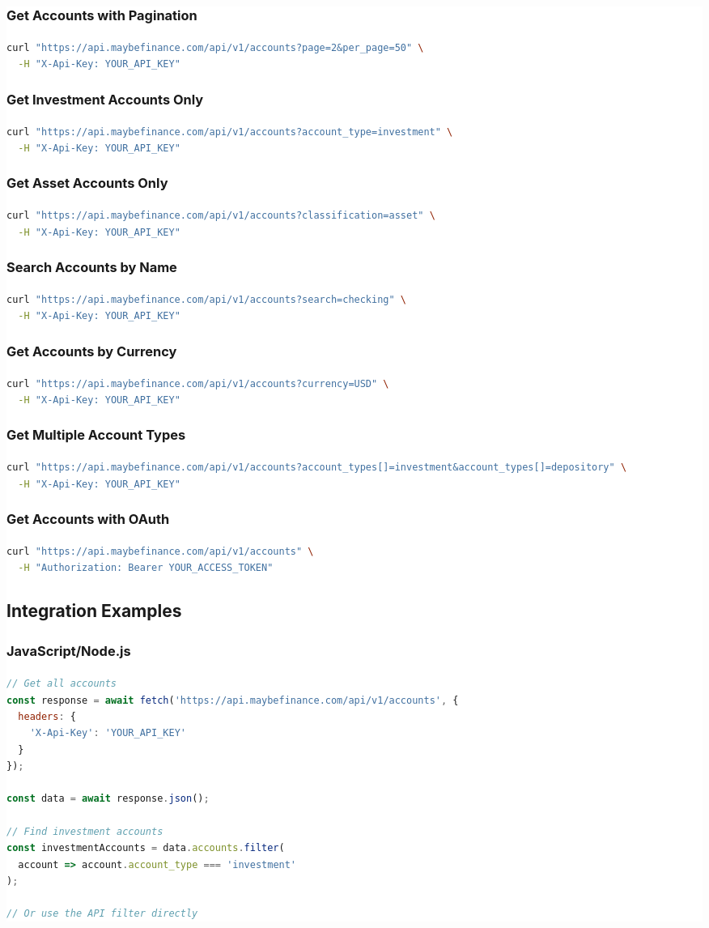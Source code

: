 ### Get Accounts with Pagination
```bash
curl "https://api.maybefinance.com/api/v1/accounts?page=2&per_page=50" \
  -H "X-Api-Key: YOUR_API_KEY"
```

### Get Investment Accounts Only
```bash
curl "https://api.maybefinance.com/api/v1/accounts?account_type=investment" \
  -H "X-Api-Key: YOUR_API_KEY"
```

### Get Asset Accounts Only
```bash
curl "https://api.maybefinance.com/api/v1/accounts?classification=asset" \
  -H "X-Api-Key: YOUR_API_KEY"
```

### Search Accounts by Name
```bash
curl "https://api.maybefinance.com/api/v1/accounts?search=checking" \
  -H "X-Api-Key: YOUR_API_KEY"
```

### Get Accounts by Currency
```bash
curl "https://api.maybefinance.com/api/v1/accounts?currency=USD" \
  -H "X-Api-Key: YOUR_API_KEY"
```

### Get Multiple Account Types
```bash
curl "https://api.maybefinance.com/api/v1/accounts?account_types[]=investment&account_types[]=depository" \
  -H "X-Api-Key: YOUR_API_KEY"
```

### Get Accounts with OAuth
```bash
curl "https://api.maybefinance.com/api/v1/accounts" \
  -H "Authorization: Bearer YOUR_ACCESS_TOKEN"
```

## Integration Examples

### JavaScript/Node.js
```javascript
// Get all accounts
const response = await fetch('https://api.maybefinance.com/api/v1/accounts', {
  headers: {
    'X-Api-Key': 'YOUR_API_KEY'
  }
});

const data = await response.json();

// Find investment accounts
const investmentAccounts = data.accounts.filter(
  account => account.account_type === 'investment'
);

// Or use the API filter directly
```